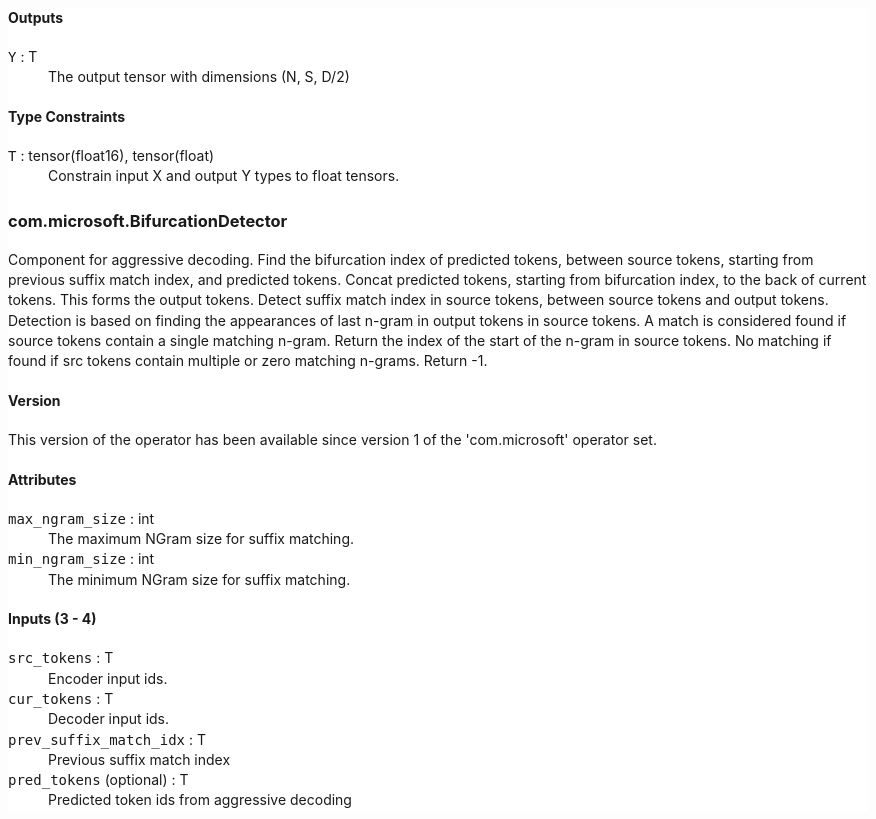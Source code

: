 #### Outputs

<dl>
<dt><tt>Y</tt> : T</dt>
<dd>The output tensor with dimensions (N, S, D/2)</dd>
</dl>

#### Type Constraints

<dl>
<dt><tt>T</tt> : tensor(float16), tensor(float)</dt>
<dd>Constrain input X and output Y types to float tensors.</dd>
</dl>


### <a name="com.microsoft.BifurcationDetector"></a><a name="com.microsoft.bifurcationdetector">**com.microsoft.BifurcationDetector**</a>

  Component for aggressive decoding. Find the bifurcation index of predicted tokens, between source tokens,
  starting from previous suffix match index, and predicted tokens.
  Concat predicted tokens, starting from bifurcation index, to the back
  of current tokens. This forms the output tokens.
  Detect suffix match index in source tokens, between source tokens and output tokens.
  Detection is based on finding the appearances of last n-gram in output tokens
  in source tokens.
  A match is considered found if source tokens contain a single matching n-gram.
  Return the index of the start of the n-gram in source tokens.
  No matching if found if src tokens contain multiple or zero matching n-grams. Return -1.

#### Version

This version of the operator has been available since version 1 of the 'com.microsoft' operator set.

#### Attributes

<dl>
<dt><tt>max_ngram_size</tt> : int</dt>
<dd>The maximum NGram size for suffix matching.</dd>
<dt><tt>min_ngram_size</tt> : int</dt>
<dd>The minimum NGram size for suffix matching.</dd>
</dl>

#### Inputs (3 - 4)

<dl>
<dt><tt>src_tokens</tt> : T</dt>
<dd>Encoder input ids.</dd>
<dt><tt>cur_tokens</tt> : T</dt>
<dd>Decoder input ids.</dd>
<dt><tt>prev_suffix_match_idx</tt> : T</dt>
<dd>Previous suffix match index</dd>
<dt><tt>pred_tokens</tt> (optional) : T</dt>
<dd>Predicted token ids from aggressive decoding</dd>
</dl>
